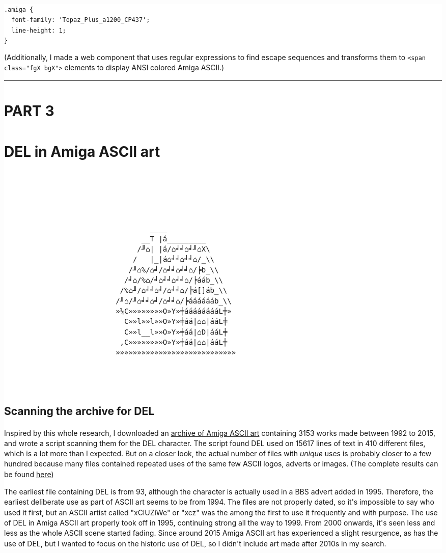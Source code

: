     .amiga {
      font-family: 'Topaz_Plus_a1200_CP437';
      line-height: 1;
    }

(Additionally, I made a web component that uses regular expressions to find escape sequences and transforms them to <code>\<span class="fgX bgX"></code> elements to display ANSI colored Amiga ASCII.)

---

# PART 3

# DEL in Amiga ASCII art

<pre class="amiga">
                                                                              
                                                                              
                                                                              
                                                                              
                                                                              
                                  ____                                        
                                __T |á_________                               
                               /╜⌂| |á/⌂╛╛⌂╛╜⌂X\                              
                              /   |_|á⌂╛╛⌂╛╛⌂/_\\                             
                             /╜⌂%/⌂╛/⌂╛╛⌂╛╛⌂/╞b_\\                            
                            /╛⌂/%⌂/╛⌂╛╛⌂╛╛⌂/╞ááb_\\                           
                           /%⌂╜/⌂╛╛⌂╛/⌂╛╛⌂/╞á[]áb_\\                          
                          /╜⌂/╜⌂╛╛⌂╛/⌂╛╛⌂/╞ááááááb_\\                         
                          »¼C»»»»»»»»O»Y»╪ááááááááL╪»                         
                            C»»l»»l»»O»Y»╪áá|⌂⌂|ááL╪                          
                            C»»l__l»»O»Y»╪áá|⌂D|ááL╪                          
                           ,C»»»»»»»»O»Y»╪áá|⌂⌂|ááL╪                          
                          »»»»»»»»»»»»»»»»»»»»»»»»»»»»                        
                                                                              
                                                                              
                                                                              
</pre>

## Scanning the archive for DEL 

Inspired by this whole research, I downloaded an [archive of Amiga ASCII art](https://github.com/textmodes/archive-amiga) containing 3153 works made between 1992 to 2015, and wrote a script scanning them for the DEL character. The script found DEL used on 15617 lines of text in 410 different files, which is a lot more than I expected. But on a closer look, the actual number of files with *unique* uses is probably closer to a few hundred because many files contained repeated uses of the same few ASCII logos, adverts or images. (The complete results can be found [here](https://docs.google.com/spreadsheets/d/1LbEUB24ZohpAKdr9TIegIRDufR8BETMtLWj-N53G7MA/edit?gid=0#gid=0))

The earliest file containing DEL is from 93, although the character is actually used in a BBS advert added in 1995. Therefore, the earliest deliberate use as part of ASCII art seems to be from 1994. The files are not properly dated, so it's impossible to say who used it first, but an ASCII artist called "xClUZiWe" or "xcz" was the among the first to use it frequently and with purpose. The use of DEL in Amiga ASCII art properly took off in 1995, continuing strong all the way to 1999. From 2000 onwards, it's seen less and less as the whole ASCII scene started fading. Since around 2015 Amiga ASCII art has experienced a slight resurgence, as has the use of DEL, but I wanted to focus on the historic use of DEL, so I didn't include art made after 2010s in my search. 
